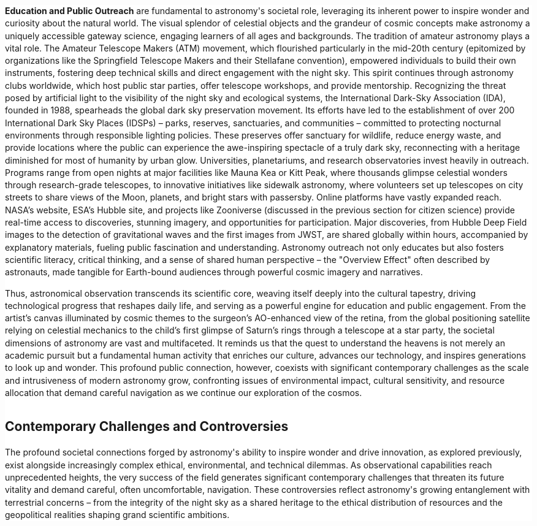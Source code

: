 **Education and Public Outreach** are fundamental to astronomy's societal role, leveraging its inherent power to inspire wonder and curiosity about the natural world. The visual splendor of celestial objects and the grandeur of cosmic concepts make astronomy a uniquely accessible gateway science, engaging learners of all ages and backgrounds. The tradition of amateur astronomy plays a vital role. The Amateur Telescope Makers (ATM) movement, which flourished particularly in the mid-20th century (epitomized by organizations like the Springfield Telescope Makers and their Stellafane convention), empowered individuals to build their own instruments, fostering deep technical skills and direct engagement with the night sky. This spirit continues through astronomy clubs worldwide, which host public star parties, offer telescope workshops, and provide mentorship. Recognizing the threat posed by artificial light to the visibility of the night sky and ecological systems, the International Dark-Sky Association (IDA), founded in 1988, spearheads the global dark sky preservation movement. Its efforts have led to the establishment of over 200 International Dark Sky Places (IDSPs) – parks, reserves, sanctuaries, and communities – committed to protecting nocturnal environments through responsible lighting policies. These preserves offer sanctuary for wildlife, reduce energy waste, and provide locations where the public can experience the awe-inspiring spectacle of a truly dark sky, reconnecting with a heritage diminished for most of humanity by urban glow. Universities, planetariums, and research observatories invest heavily in outreach. Programs range from open nights at major facilities like Mauna Kea or Kitt Peak, where thousands glimpse celestial wonders through research-grade telescopes, to innovative initiatives like sidewalk astronomy, where volunteers set up telescopes on city streets to share views of the Moon, planets, and bright stars with passersby. Online platforms have vastly expanded reach. NASA’s website, ESA’s Hubble site, and projects like Zooniverse (discussed in the previous section for citizen science) provide real-time access to discoveries, stunning imagery, and opportunities for participation. Major discoveries, from Hubble Deep Field images to the detection of gravitational waves and the first images from JWST, are shared globally within hours, accompanied by explanatory materials, fueling public fascination and understanding. Astronomy outreach not only educates but also fosters scientific literacy, critical thinking, and a sense of shared human perspective – the "Overview Effect" often described by astronauts, made tangible for Earth-bound audiences through powerful cosmic imagery and narratives.

Thus, astronomical observation transcends its scientific core, weaving itself deeply into the cultural tapestry, driving technological progress that reshapes daily life, and serving as a powerful engine for education and public engagement. From the artist’s canvas illuminated by cosmic themes to the surgeon’s AO-enhanced view of the retina, from the global positioning satellite relying on celestial mechanics to the child’s first glimpse of Saturn’s rings through a telescope at a star party, the societal dimensions of astronomy are vast and multifaceted. It reminds us that the quest to understand the heavens is not merely an academic pursuit but a fundamental human activity that enriches our culture, advances our technology, and inspires generations to look up and wonder. This profound public connection, however, coexists with significant contemporary challenges as the scale and intrusiveness of modern astronomy grow, confronting issues of environmental impact, cultural sensitivity, and resource allocation that demand careful navigation as we continue our exploration of the cosmos.

## Contemporary Challenges and Controversies

The profound societal connections forged by astronomy's ability to inspire wonder and drive innovation, as explored previously, exist alongside increasingly complex ethical, environmental, and technical dilemmas. As observational capabilities reach unprecedented heights, the very success of the field generates significant contemporary challenges that threaten its future vitality and demand careful, often uncomfortable, navigation. These controversies reflect astronomy's growing entanglement with terrestrial concerns – from the integrity of the night sky as a shared heritage to the ethical distribution of resources and the geopolitical realities shaping grand scientific ambitions.
